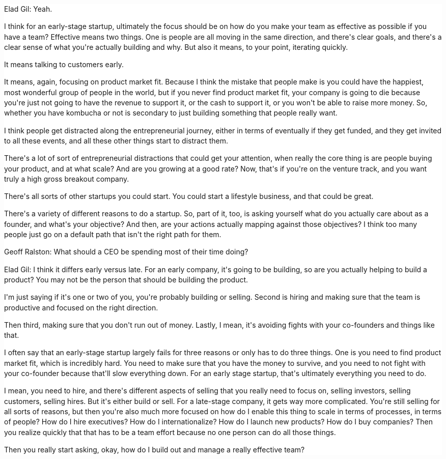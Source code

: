 Elad Gil: Yeah.

I think for an early-stage startup, ultimately the focus should be on how do you make your team as effective as possible if you have a team? Effective means two things. One is people are all moving in the same direction, and there's clear goals, and there's a clear sense of what you're actually building and why. But also it means, to your point, iterating quickly.

It means talking to customers early.

It means, again, focusing on product market fit. Because I think the mistake that people make is you could have the happiest, most wonderful group of people in the world, but if you never find product market fit, your company is going to die because you're just not going to have the revenue to support it, or the cash to support it, or you won't be able to raise more money. So, whether you have kombucha or not is secondary to just building something that people really want.

I think people get distracted along the entrepreneurial journey, either in terms of eventually if they get funded, and they get invited to all these events, and all these other things start to distract them.

There's a lot of sort of entrepreneurial distractions that could get your attention, when really the core thing is are people buying your product, and at what scale? And are you growing at a good rate? Now, that's if you're on the venture track, and you want truly a high gross breakout company.

There's all sorts of other startups you could start. You could start a lifestyle business, and that could be great.

There's a variety of different reasons to do a startup. So, part of it, too, is asking yourself what do you actually care about as a founder, and what's your objective? And then, are your actions actually mapping against those objectives? I think too many people just go on a default path that isn't the right path for them.

Geoff Ralston: What should a CEO be spending most of their time doing?

Elad Gil: I think it differs early versus late. For an early company, it's going to be building, so are you actually helping to build a product? You may not be the person that should be building the product.

I'm just saying if it's one or two of you, you're probably building or selling. Second is hiring and making sure that the team is productive and focused on the right direction.

Then third, making sure that you don't run out of money. Lastly, I mean, it's avoiding fights with your co-founders and things like that.

I often say that an early-stage startup largely fails for three reasons or only has to do three things. One is you need to find product market fit, which is incredibly hard. You need to make sure that you have the money to survive, and you need to not fight with your co-founder because that'll slow everything down. For an early stage startup, that's ultimately everything you need to do.

I mean, you need to hire, and there's different aspects of selling that you really need to focus on, selling investors, selling customers, selling hires. But it's either build or sell. For a late-stage company, it gets way more complicated. You're still selling for all sorts of reasons, but then you're also much more focused on how do I enable this thing to scale in terms of processes, in terms of people? How do I hire executives? How do I internationalize? How do I launch new products? How do I buy companies? Then you realize quickly that that has to be a team effort because no one person can do all those things.

Then you really start asking, okay, how do I build out and manage a really effective team?

